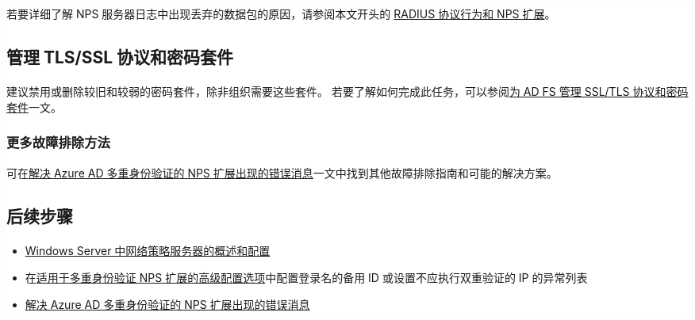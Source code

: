若要详细了解 NPS 服务器日志中出现丢弃的数据包的原因，请参阅本文开头的 [RADIUS 协议行为和 NPS 扩展](#radius-protocol-behavior-and-the-nps-extension)。

## <a name="managing-the-tlsssl-protocols-and-cipher-suites"></a>管理 TLS/SSL 协议和密码套件

建议禁用或删除较旧和较弱的密码套件，除非组织需要这些套件。 若要了解如何完成此任务，可以参阅[为 AD FS 管理 SSL/TLS 协议和密码套件](https://docs.microsoft.com/windows-server/identity/ad-fs/operations/manage-ssl-protocols-in-ad-fs)一文。

### <a name="additional-troubleshooting"></a>更多故障排除方法

可在[解决 Azure AD 多重身份验证的 NPS 扩展出现的错误消息](howto-mfa-nps-extension-errors.md)一文中找到其他故障排除指南和可能的解决方案。

## <a name="next-steps"></a>后续步骤

- [Windows Server 中网络策略服务器的概述和配置](https://docs.microsoft.com/windows-server/networking/technologies/nps/nps-top)

- 在[适用于多重身份验证 NPS 扩展的高级配置选项](howto-mfa-nps-extension-advanced.md)中配置登录名的备用 ID 或设置不应执行双重验证的 IP 的异常列表

- [解决 Azure AD 多重身份验证的 NPS 扩展出现的错误消息](howto-mfa-nps-extension-errors.md)
